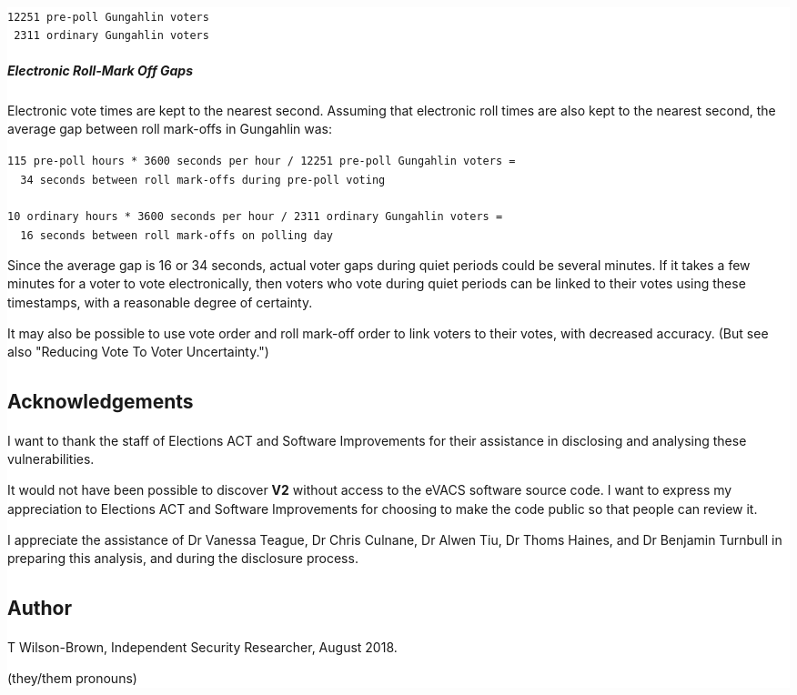 ```
12251 pre-poll Gungahlin voters
 2311 ordinary Gungahlin voters
```


##### Electronic Roll-Mark Off Gaps

Electronic vote times are kept to the nearest second. Assuming that electronic
roll times are also kept to the nearest second, the average gap between roll
mark-offs in Gungahlin was:

```
115 pre-poll hours * 3600 seconds per hour / 12251 pre-poll Gungahlin voters =
  34 seconds between roll mark-offs during pre-poll voting

10 ordinary hours * 3600 seconds per hour / 2311 ordinary Gungahlin voters =
  16 seconds between roll mark-offs on polling day
```

Since the average gap is 16 or 34 seconds, actual voter gaps during quiet
periods could be several minutes. If it takes a few minutes for a voter to
vote electronically, then voters who vote during quiet periods can be linked
to their votes using these timestamps, with a reasonable degree of certainty.

It may also be possible to use vote order and roll mark-off order to link
voters to their votes, with decreased accuracy. (But see also
"Reducing Vote To Voter Uncertainty.")


## Acknowledgements

I want to thank the staff of Elections ACT and Software Improvements for their
assistance in disclosing and analysing these vulnerabilities.

It would not have been possible to discover **V2** without access to the eVACS
software source code. I want to express my appreciation to Elections ACT and
Software Improvements for choosing to make the code public so that people can
review it.

I appreciate the assistance of Dr Vanessa Teague, Dr Chris Culnane, Dr Alwen
Tiu, Dr Thoms Haines, and Dr Benjamin Turnbull in preparing this analysis, and
during the disclosure process.


## Author

T Wilson-Brown, Independent Security Researcher, August 2018.

(they/them pronouns)
